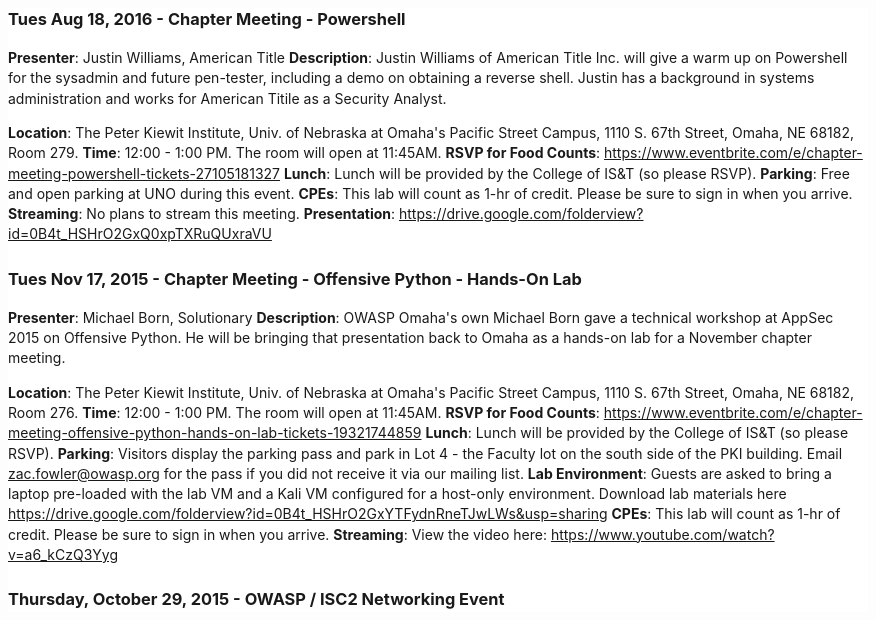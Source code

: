 ### Tues Aug 18, 2016 - Chapter Meeting - Powershell

**Presenter**: Justin Williams, American Title
**Description**: Justin Williams of American Title Inc. will give a warm
up on Powershell for the sysadmin and future pen-tester, including a
demo on obtaining a reverse shell. Justin has a background in systems
administration and works for American Titile as a Security Analyst.

**Location**: The Peter Kiewit Institute, Univ. of Nebraska at Omaha's
Pacific Street Campus, 1110 S. 67th Street, Omaha, NE 68182, Room 279.
**Time**: 12:00 - 1:00 PM. The room will open at 11:45AM.
**RSVP for Food Counts**:
<https://www.eventbrite.com/e/chapter-meeting-powershell-tickets-27105181327>
**Lunch**: Lunch will be provided by the College of IS\&T (so please
RSVP).
**Parking**: Free and open parking at UNO during this event.
**CPEs**: This lab will count as 1-hr of credit. Please be sure to sign
in when you arrive.
**Streaming**: No plans to stream this meeting.
**Presentation**:
<https://drive.google.com/folderview?id=0B4t_HSHrO2GxQ0xpTXRuQUxraVU>

### Tues Nov 17, 2015 - Chapter Meeting - Offensive Python - Hands-On Lab

**Presenter**: Michael Born, Solutionary
**Description**: OWASP Omaha's own Michael Born gave a technical
workshop at AppSec 2015 on Offensive Python. He will be bringing that
presentation back to Omaha as a hands-on lab for a November chapter
meeting.

**Location**: The Peter Kiewit Institute, Univ. of Nebraska at Omaha's
Pacific Street Campus, 1110 S. 67th Street, Omaha, NE 68182, Room 276.
**Time**: 12:00 - 1:00 PM. The room will open at 11:45AM.
**RSVP for Food Counts**:
<https://www.eventbrite.com/e/chapter-meeting-offensive-python-hands-on-lab-tickets-19321744859>
**Lunch**: Lunch will be provided by the College of IS\&T (so please
RSVP).
**Parking**: Visitors display the parking pass and park in Lot 4 - the
Faculty lot on the south side of the PKI building. Email
zac.fowler@owasp.org for the pass if you did not receive it via our
mailing list.
**Lab Environment**: Guests are asked to bring a laptop pre-loaded with
the lab VM and a Kali VM configured for a host-only environment.
Download lab materials here
<https://drive.google.com/folderview?id=0B4t_HSHrO2GxYTFydnRneTJwLWs&usp=sharing>
**CPEs**: This lab will count as 1-hr of credit. Please be sure to sign
in when you arrive.
**Streaming**: View the video here:
<https://www.youtube.com/watch?v=a6_kCzQ3Yyg>

### Thursday, October 29, 2015 - OWASP / ISC2 Networking Event
